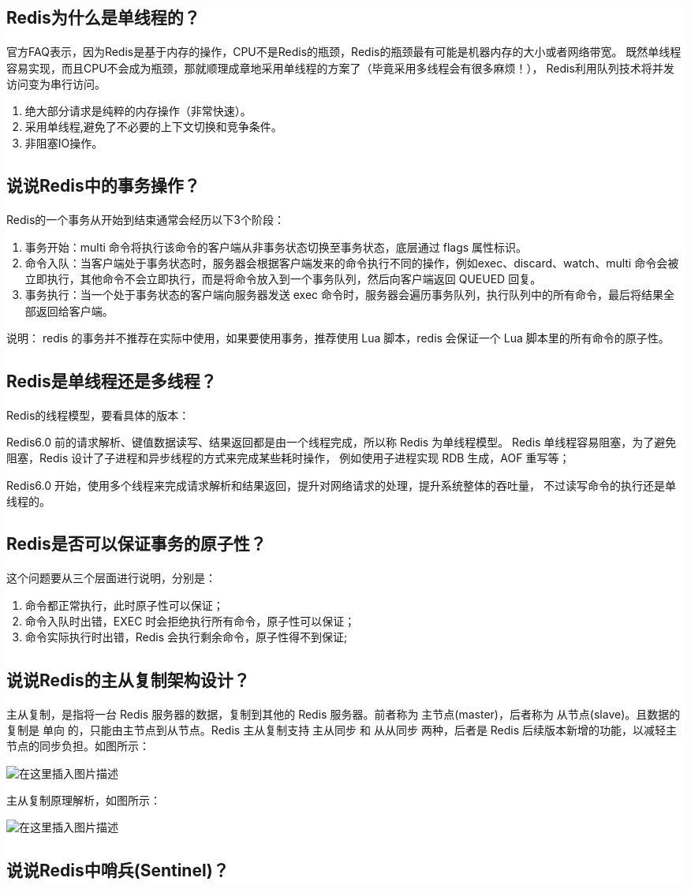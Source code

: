 ##  Redis为什么是单线程的？

官方FAQ表示，因为Redis是基于内存的操作，CPU不是Redis的瓶颈，Redis的瓶颈最有可能是机器内存的大小或者网络带宽。
既然单线程容易实现，而且CPU不会成为瓶颈，那就顺理成章地采用单线程的方案了（毕竟采用多线程会有很多麻烦！），
Redis利用队列技术将并发访问变为串行访问。

1. 绝大部分请求是纯粹的内存操作（非常快速）。
2. 采用单线程,避免了不必要的上下文切换和竞争条件。
3. 非阻塞IO操作。

## 	说说Redis中的事务操作？

Redis的一个事务从开始到结束通常会经历以下3个阶段：

1. 事务开始：multi 命令将执行该命令的客户端从非事务状态切换至事务状态，底层通过 flags 属性标识。
2. 命令入队：当客户端处于事务状态时，服务器会根据客户端发来的命令执行不同的操作，例如exec、discard、watch、multi 命令会被立即执行，其他命令不会立即执行，而是将命令放入到一个事务队列，然后向客户端返回 QUEUED 回复。
3. 事务执行：当一个处于事务状态的客户端向服务器发送 exec 命令时，服务器会遍历事务队列，执行队列中的所有命令，最后将结果全部返回给客户端。

说明： redis 的事务并不推荐在实际中使用，如果要使用事务，推荐使用 Lua 脚本，redis 会保证一个 Lua 脚本里的所有命令的原子性。

##  Redis是单线程还是多线程？

Redis的线程模型，要看具体的版本：

Redis6.0 前的请求解析、键值数据读写、结果返回都是由⼀个线程完成，所以称 Redis 为单线程模型。
Redis 单线程容易阻塞，为了避免阻塞，Redis 设计了⼦进程和异步线程的⽅式来完成某些耗时操作，
例如使用⼦进程实现 RDB ⽣成，AOF 重写等；

Redis6.0 开始，使用多个线程来完成请求解析和结果返回，提升对⽹络请求的处理，提升系统整体的吞吐量，
不过读写命令的执行还是单线程的。


## Redis是否可以保证事务的原子性？

这个问题要从三个层面进行说明，分别是：

1. 命令都正常执⾏，此时原⼦性可以保证；
2. 命令⼊队时出错，EXEC 时会拒绝执⾏所有命令，原⼦性可以保证；
3. 命令实际执⾏时出错，Redis 会执⾏剩余命令，原⼦性得不到保证;


## 说说Redis的主从复制架构设计？

主从复制，是指将一台 Redis 服务器的数据，复制到其他的 Redis 服务器。前者称为 主节点(master)，后者称为 从节点(slave)。且数据的复制是 单向 的，只能由主节点到从节点。Redis 主从复制支持 主从同步 和 从从同步 两种，后者是 Redis 后续版本新增的功能，以减轻主节点的同步负担。如图所示：

![在这里插入图片描述](https://img-blog.csdnimg.cn/87231589766340b5b013d1a5f837859f.png)

主从复制原理解析，如图所示：

![在这里插入图片描述](https://img-blog.csdnimg.cn/c01c46f448da43e9a0ffec480863c09c.png)

## 	说说Redis中哨兵(Sentinel)？

